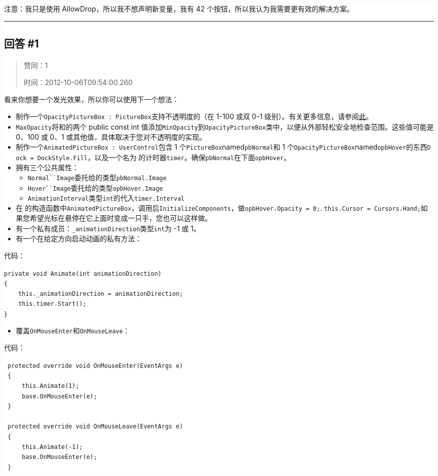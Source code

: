 ```
```

注意：我只是使用 AllowDrop，所以我不想声明新变量，我有 42 个按钮，所以我认为我需要更有效的解决方案。

* * *

## 回答 #1

> 赞同：1
> 
> 时间：2012-10-06T09:54:00.260

看来你想要一个发光效果，所以你可以使用下一个想法：

*   制作一个`OpacityPictureBox : PictureBox`支持不透明度的（在 1-100 或双 0-1 级别）。有关更多信息，请参阅[此](http://www.codeproject.com/Articles/26878/Making-Transparent-Controls-No-Flickering)。
*   `MaxOpacity`将和的两个 public const int 值添加`MinOpacity`到`OpacityPictureBox`类中，以便从外部轻松安全地检查范围。这些值可能是 0、100 或 0、1 或其他值，具体取决于您对不透明度的实现。
*   制作一个`AnimatedPictureBox : UserControl`包含 1 个`PictureBox`named`pbNormal`和 1 个`OpacityPictureBox`named`opbHover`的东西`Dock = DockStyle.Fill`，以及一个名为 的计时器`timer`。确保`pbNormal`在下面`opbHover`。
*   拥有三个公共属性：
    *   `Normal``Image`委托给的类型`pbNormal.Image`
    *   `Hover``Image`委托给的类型`opbHover.Image`
    *   `AnimationInterval`类型`int`的代入`timer.Interval`
*   在 的构造函数中`AnimatedPictureBox`，调用后`InitializeComponents`，做`opbHover.Opacity = 0;`. `this.Cursor = Cursors.Hand;`如果您希望光标在悬停在它上面时变成一只手，您也可以这样做。
*   有一个私有成员：`_animationDirection`类型`int`为 -1 或 1。
*   有一个在给定方向启动动画的私有方法：

代码：

```
private void Animate(int animationDirection)
{
    this._animationDirection = animationDirection;
    this.timer.Start();
} 
```

*   覆盖`OnMouseEnter`和`OnMouseLeave`：

代码：

```
 protected override void OnMouseEnter(EventArgs e)
 {
     this.Animate(1);
     base.OnMouseEnter(e);
 }

 protected override void OnMouseLeave(EventArgs e)
 {
     this.Animate(-1);
     base.OnMouseEnter(e);
 } 
```
